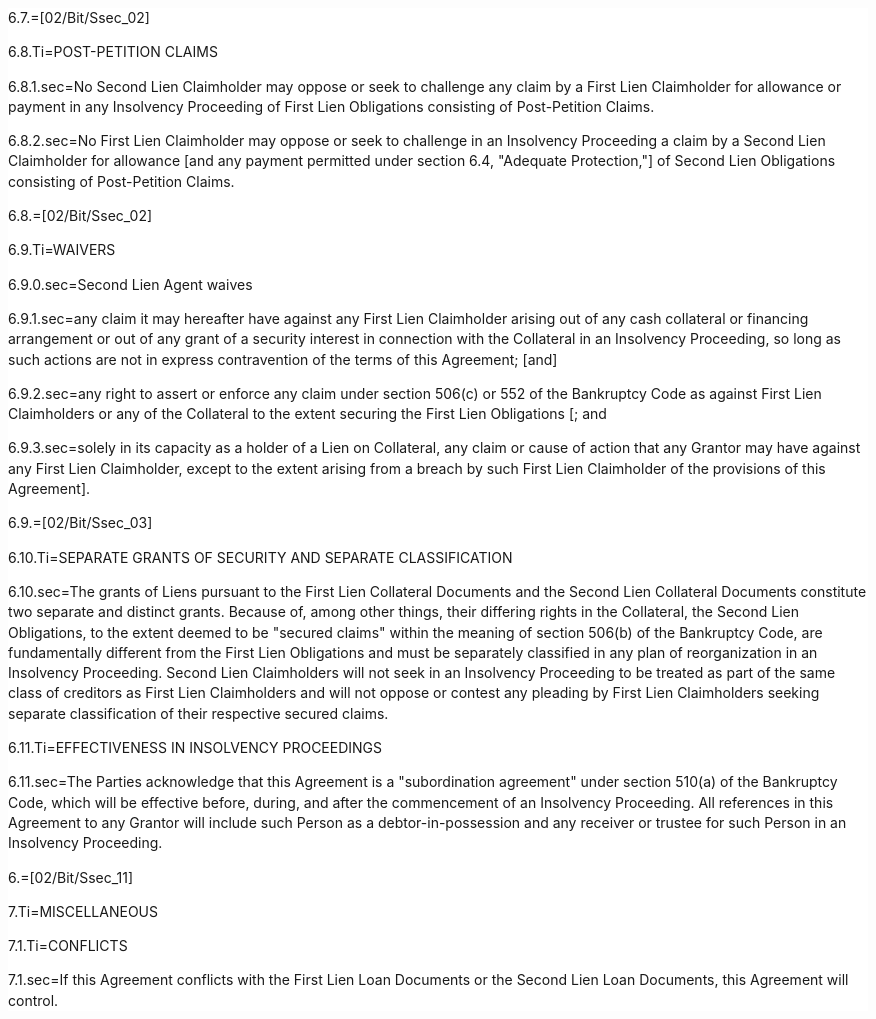6.7.=[02/Bit/Ssec_02]

6.8.Ti=POST-PETITION CLAIMS

6.8.1.sec=No Second Lien Claimholder may oppose or seek to challenge any claim by a First Lien Claimholder for allowance or payment in any Insolvency Proceeding of First Lien Obligations consisting of Post-Petition Claims.

6.8.2.sec=No First Lien Claimholder may oppose or seek to challenge in an Insolvency Proceeding a claim by a Second Lien Claimholder for allowance [and any payment permitted under section 6.4, "Adequate Protection,"] of Second Lien Obligations consisting of Post-Petition Claims.

6.8.=[02/Bit/Ssec_02]

6.9.Ti=WAIVERS

6.9.0.sec=Second Lien Agent waives

6.9.1.sec=any claim it may hereafter have against any First Lien Claimholder arising out of any cash collateral or financing arrangement or out of any grant of a security interest in connection with the Collateral in an Insolvency Proceeding, so long as such actions are not in express contravention of the terms of this Agreement; [and]

6.9.2.sec=any right to assert or enforce any claim under section 506(c) or 552 of the Bankruptcy Code as against First Lien Claimholders or any of the Collateral to the extent securing the First Lien Obligations [; and

6.9.3.sec=solely in its capacity as a holder of a Lien on Collateral, any claim or cause of action that any Grantor may have against any First Lien Claimholder, except to the extent arising from a breach by such First Lien Claimholder of the provisions of this Agreement].

6.9.=[02/Bit/Ssec_03]

6.10.Ti=SEPARATE GRANTS OF SECURITY AND SEPARATE CLASSIFICATION

6.10.sec=The grants of Liens pursuant to the First Lien Collateral Documents and the Second Lien Collateral Documents constitute two separate and distinct grants. Because of, among other things, their differing rights in the Collateral, the Second Lien Obligations, to the extent deemed to be "secured claims" within the meaning of section 506(b) of the Bankruptcy Code, are fundamentally different from the First Lien Obligations and must be separately classified in any plan of reorganization in an Insolvency Proceeding. Second Lien Claimholders will not seek in an Insolvency Proceeding to be treated as part of the same class of creditors as First Lien Claimholders and will not oppose or contest any pleading by First Lien Claimholders seeking separate classification of their respective secured claims.

6.11.Ti=EFFECTIVENESS IN INSOLVENCY PROCEEDINGS

6.11.sec=The Parties acknowledge that this Agreement is a "subordination agreement" under section 510(a) of the Bankruptcy Code, which will be effective before, during, and after the commencement of an Insolvency Proceeding. All references in this Agreement to any Grantor will include such Person as a debtor-in-possession and any receiver or trustee for such Person in an Insolvency Proceeding.

6.=[02/Bit/Ssec_11]

7.Ti=MISCELLANEOUS

7.1.Ti=CONFLICTS

7.1.sec=If this Agreement conflicts with the First Lien Loan Documents or the Second Lien Loan Documents, this Agreement will control.
